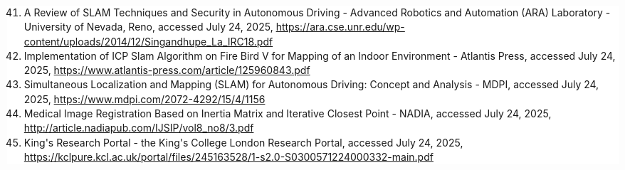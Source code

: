 41. A Review of SLAM Techniques and Security in Autonomous Driving - Advanced Robotics and Automation (ARA) Laboratory - University of Nevada, Reno, accessed July 24, 2025, https://ara.cse.unr.edu/wp-content/uploads/2014/12/Singandhupe_La_IRC18.pdf
42. Implementation of ICP Slam Algorithm on Fire Bird V for Mapping of an Indoor Environment - Atlantis Press, accessed July 24, 2025, https://www.atlantis-press.com/article/125960843.pdf
43. Simultaneous Localization and Mapping (SLAM) for Autonomous Driving: Concept and Analysis - MDPI, accessed July 24, 2025, https://www.mdpi.com/2072-4292/15/4/1156
44. Medical Image Registration Based on Inertia Matrix and Iterative Closest Point - NADIA, accessed July 24, 2025, http://article.nadiapub.com/IJSIP/vol8_no8/3.pdf
45. King's Research Portal - the King's College London Research Portal, accessed July 24, 2025, https://kclpure.kcl.ac.uk/portal/files/245163528/1-s2.0-S0300571224000332-main.pdf

